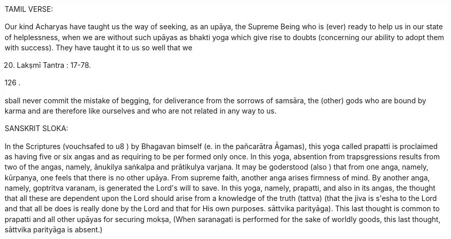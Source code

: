 TAMIL VERSE: 

Our kind Acharyas have taught us the way of seeking, as an upāya, the Supreme Being who is (ever) ready to help us in our state of helplessness, when we are without such upāyas as bhakti yoga which give rise to doubts (concerning our ability to adopt them with success). They have taught it to us so well that we 

20. Lakṣmī Tantra : 17-78. 

126 . 

sball never commit the mistake of begging, for deliverance from the sorrows of samsāra, the (other) gods who are bound by karma and are therefore like ourselves and who are not related in any way to us. 

SANSKRIT SLOKA: 

In the Scriptures (vouchsafed to u8 ) by Bhagavan bimself (e. in the pañcarātra Āgamas), this yoga called prapatti is proclaimed as having five or six angas and as requiring to be per formed only once. In this yoga, absention from trapsgressions results from two of the angas, namely, ânukilya saṅkalpa and prātikulya varjana. It may be goderstood (also ) that from one anga, namely, kūrpanya, one feels that there is no other upāya. From supreme faith, another anga arises firmness of mind. By another anga, namely, goptritva varanam, is generated the Lord's will to save. In this yoga, namely, prapatti, and also in its angas, the thought that all these are dependent upon the Lord should arise from a knowledge of the truth (tattva) (that the jiva is s'esha to the Lord and that all be does is really done by the Lord and that for His own purposes. sāttvika parityāga). This last thought is common to prapatti and all other upāyas for securing mokṣa, (When saranagati is performed for the sake of worldly goods, this last thought, sāttvika parityāga is absent.) 
